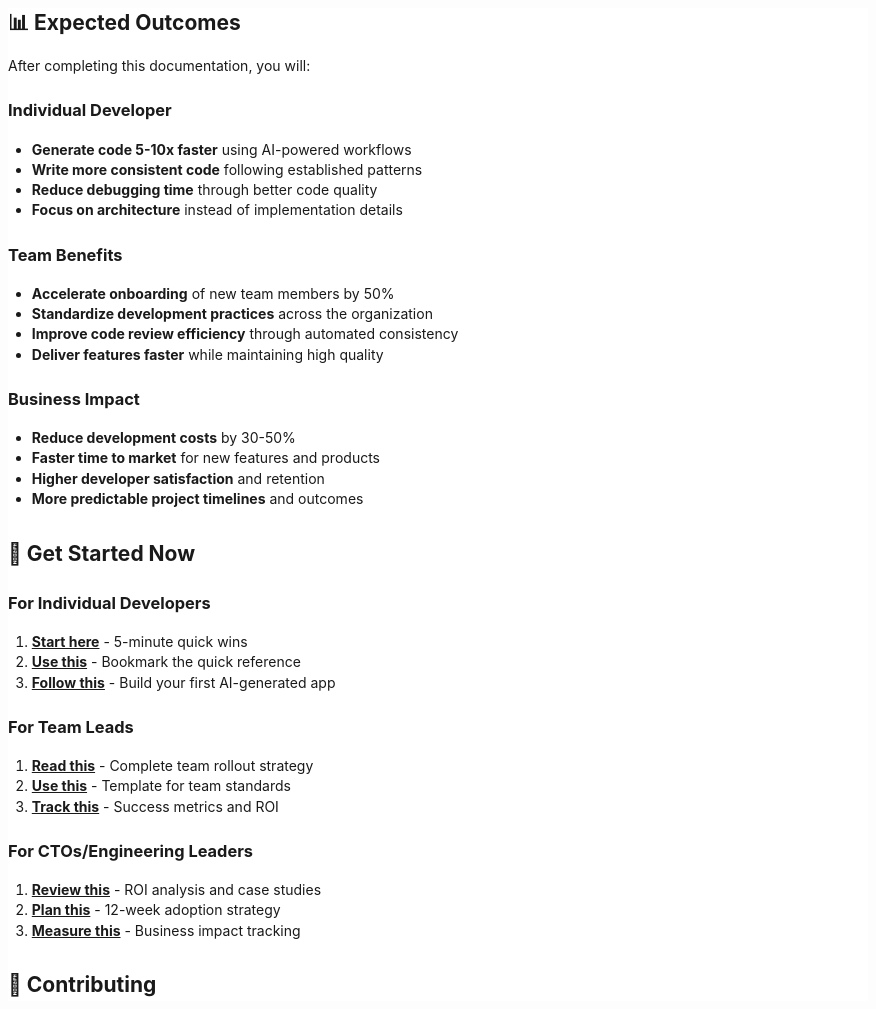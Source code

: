## 📊 Expected Outcomes

After completing this documentation, you will:

### Individual Developer
- **Generate code 5-10x faster** using AI-powered workflows
- **Write more consistent code** following established patterns
- **Reduce debugging time** through better code quality
- **Focus on architecture** instead of implementation details

### Team Benefits
- **Accelerate onboarding** of new team members by 50%
- **Standardize development practices** across the organization
- **Improve code review efficiency** through automated consistency
- **Deliver features faster** while maintaining high quality

### Business Impact
- **Reduce development costs** by 30-50%
- **Faster time to market** for new features and products
- **Higher developer satisfaction** and retention
- **More predictable project timelines** and outcomes

## 🚀 Get Started Now

### For Individual Developers
1. **[Start here](./claude-prompts/getting-started/README.md#5-minute-quick-wins)** - 5-minute quick wins
2. **[Use this](./claude-prompts/getting-started/quick-reference.md)** - Bookmark the quick reference
3. **[Follow this](./claude-prompts/self-writing-apps/examples/basic-setup.md)** - Build your first AI-generated app

### For Team Leads
1. **[Read this](./claude-prompts/getting-started/team-adoption.md)** - Complete team rollout strategy
2. **[Use this](./claude-prompts/getting-started/examples/project-context.md)** - Template for team standards
3. **[Track this](./claude-prompts/getting-started/team-adoption.md#measuring-success)** - Success metrics and ROI

### For CTOs/Engineering Leaders
1. **[Review this](./claude-prompts/self-writing-apps/README.md#-roi-i-case-studies)** - ROI analysis and case studies
2. **[Plan this](./claude-prompts/getting-started/team-adoption.md#-phase-based-rollout-recommended)** - 12-week adoption strategy
3. **[Measure this](./claude-prompts/getting-started/team-adoption.md#-measuring-success)** - Business impact tracking

## 🤝 Contributing
